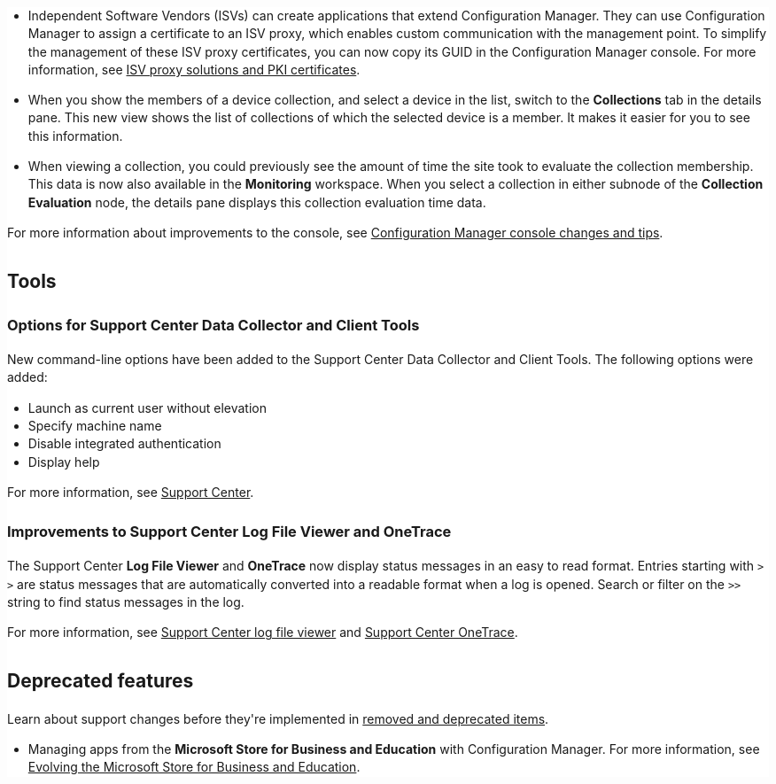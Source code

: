 - Independent Software Vendors (ISVs) can create applications that extend Configuration Manager. They can use Configuration Manager to assign a certificate to an ISV proxy, which enables custom communication with the management point. To simplify the management of these ISV proxy certificates, you can now copy its GUID in the Configuration Manager console. For more information, see [ISV proxy solutions and PKI certificates](../security/cryptographic-controls-technical-reference.md#isv-proxy-solutions-and-pki-certificates).

- When you show the members of a device collection, and select a device in the list, switch to the **Collections** tab in the details pane. This new view shows the list of collections of which the selected device is a member. It makes it easier for you to see this information.

- When viewing a collection, you could previously see the amount of time the site took to evaluate the collection membership. This data is now also available in the **Monitoring** workspace. When you select a collection in either subnode of the **Collection Evaluation** node, the details pane displays this collection evaluation time data.

For more information about improvements to the console, see [Configuration Manager console changes and tips](../../servers/manage/admin-console-tips.md).

## Tools

### Options for Support Center Data Collector and Client Tools


New command-line options have been added to the Support Center Data Collector and Client Tools. The following options were added:
- Launch as current user without elevation
- Specify machine name
- Disable integrated authentication
- Display help

For more information, see [Support Center](../../support/support-center.md#command-line-options).

### Improvements to Support Center Log File Viewer and OneTrace



The Support Center **Log File Viewer** and **OneTrace** now display status messages in an easy to read format. Entries starting with `>>` are status messages that are automatically converted into a readable format when a log is opened. Search or filter on the `>>` string to find status messages in the log.

For more information, see [Support Center log file viewer](../../support/support-center-ui-reference.md#support-center-log-file-viewer) and [Support Center OneTrace](../../support/support-center-onetrace.md).

## Deprecated features

Learn about support changes before they're implemented in [removed and deprecated items](deprecated/removed-and-deprecated.md).

- Managing apps from the **Microsoft Store for Business and Education** with Configuration Manager. For more information, see [Evolving the Microsoft Store for Business and Education](https://techcommunity.microsoft.com/t5/windows-it-pro-blog/evolving-the-microsoft-store-for-business-and-education/ba-p/2569423).
